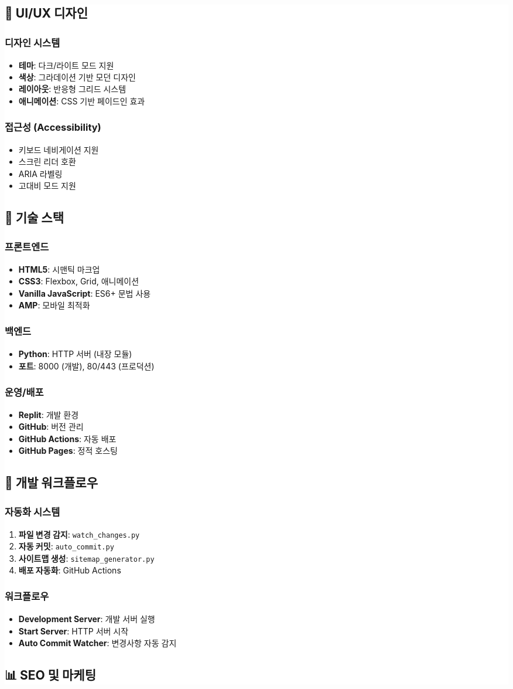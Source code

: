 ## 🎨 UI/UX 디자인

### 디자인 시스템
- **테마**: 다크/라이트 모드 지원
- **색상**: 그라데이션 기반 모던 디자인
- **레이아웃**: 반응형 그리드 시스템
- **애니메이션**: CSS 기반 페이드인 효과

### 접근성 (Accessibility)
- 키보드 네비게이션 지원
- 스크린 리더 호환
- ARIA 라벨링
- 고대비 모드 지원

## 📱 기술 스택

### 프론트엔드
- **HTML5**: 시맨틱 마크업
- **CSS3**: Flexbox, Grid, 애니메이션
- **Vanilla JavaScript**: ES6+ 문법 사용
- **AMP**: 모바일 최적화

### 백엔드
- **Python**: HTTP 서버 (내장 모듈)
- **포트**: 8000 (개발), 80/443 (프로덕션)

### 운영/배포
- **Replit**: 개발 환경
- **GitHub**: 버전 관리
- **GitHub Actions**: 자동 배포
- **GitHub Pages**: 정적 호스팅

## 🔧 개발 워크플로우

### 자동화 시스템
1. **파일 변경 감지**: `watch_changes.py`
2. **자동 커밋**: `auto_commit.py`
3. **사이트맵 생성**: `sitemap_generator.py`
4. **배포 자동화**: GitHub Actions

### 워크플로우
- **Development Server**: 개발 서버 실행
- **Start Server**: HTTP 서버 시작
- **Auto Commit Watcher**: 변경사항 자동 감지

## 📊 SEO 및 마케팅
